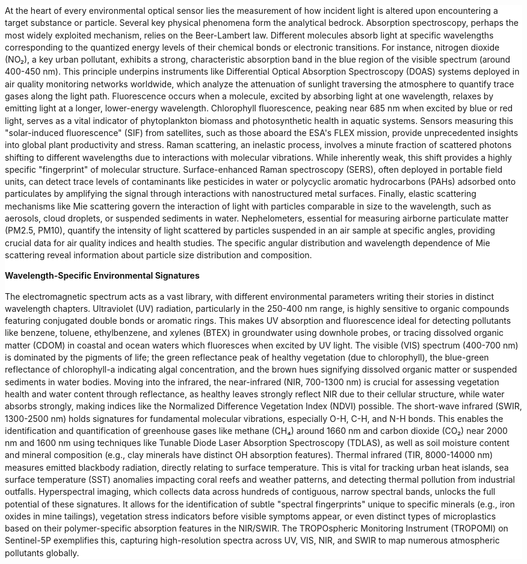 At the heart of every environmental optical sensor lies the measurement of how incident light is altered upon encountering a target substance or particle. Several key physical phenomena form the analytical bedrock. Absorption spectroscopy, perhaps the most widely exploited mechanism, relies on the Beer-Lambert law. Different molecules absorb light at specific wavelengths corresponding to the quantized energy levels of their chemical bonds or electronic transitions. For instance, nitrogen dioxide (NO₂), a key urban pollutant, exhibits a strong, characteristic absorption band in the blue region of the visible spectrum (around 400-450 nm). This principle underpins instruments like Differential Optical Absorption Spectroscopy (DOAS) systems deployed in air quality monitoring networks worldwide, which analyze the attenuation of sunlight traversing the atmosphere to quantify trace gases along the light path. Fluorescence occurs when a molecule, excited by absorbing light at one wavelength, relaxes by emitting light at a longer, lower-energy wavelength. Chlorophyll fluorescence, peaking near 685 nm when excited by blue or red light, serves as a vital indicator of phytoplankton biomass and photosynthetic health in aquatic systems. Sensors measuring this "solar-induced fluorescence" (SIF) from satellites, such as those aboard the ESA's FLEX mission, provide unprecedented insights into global plant productivity and stress. Raman scattering, an inelastic process, involves a minute fraction of scattered photons shifting to different wavelengths due to interactions with molecular vibrations. While inherently weak, this shift provides a highly specific "fingerprint" of molecular structure. Surface-enhanced Raman spectroscopy (SERS), often deployed in portable field units, can detect trace levels of contaminants like pesticides in water or polycyclic aromatic hydrocarbons (PAHs) adsorbed onto particulates by amplifying the signal through interactions with nanostructured metal surfaces. Finally, elastic scattering mechanisms like Mie scattering govern the interaction of light with particles comparable in size to the wavelength, such as aerosols, cloud droplets, or suspended sediments in water. Nephelometers, essential for measuring airborne particulate matter (PM2.5, PM10), quantify the intensity of light scattered by particles suspended in an air sample at specific angles, providing crucial data for air quality indices and health studies. The specific angular distribution and wavelength dependence of Mie scattering reveal information about particle size distribution and composition.

**Wavelength-Specific Environmental Signatures**

The electromagnetic spectrum acts as a vast library, with different environmental parameters writing their stories in distinct wavelength chapters. Ultraviolet (UV) radiation, particularly in the 250-400 nm range, is highly sensitive to organic compounds featuring conjugated double bonds or aromatic rings. This makes UV absorption and fluorescence ideal for detecting pollutants like benzene, toluene, ethylbenzene, and xylenes (BTEX) in groundwater using downhole probes, or tracing dissolved organic matter (CDOM) in coastal and ocean waters which fluoresces when excited by UV light. The visible (VIS) spectrum (400-700 nm) is dominated by the pigments of life; the green reflectance peak of healthy vegetation (due to chlorophyll), the blue-green reflectance of chlorophyll-a indicating algal concentration, and the brown hues signifying dissolved organic matter or suspended sediments in water bodies. Moving into the infrared, the near-infrared (NIR, 700-1300 nm) is crucial for assessing vegetation health and water content through reflectance, as healthy leaves strongly reflect NIR due to their cellular structure, while water absorbs strongly, making indices like the Normalized Difference Vegetation Index (NDVI) possible. The short-wave infrared (SWIR, 1300-2500 nm) holds signatures for fundamental molecular vibrations, especially O-H, C-H, and N-H bonds. This enables the identification and quantification of greenhouse gases like methane (CH₄) around 1660 nm and carbon dioxide (CO₂) near 2000 nm and 1600 nm using techniques like Tunable Diode Laser Absorption Spectroscopy (TDLAS), as well as soil moisture content and mineral composition (e.g., clay minerals have distinct OH absorption features). Thermal infrared (TIR, 8000-14000 nm) measures emitted blackbody radiation, directly relating to surface temperature. This is vital for tracking urban heat islands, sea surface temperature (SST) anomalies impacting coral reefs and weather patterns, and detecting thermal pollution from industrial outfalls. Hyperspectral imaging, which collects data across hundreds of contiguous, narrow spectral bands, unlocks the full potential of these signatures. It allows for the identification of subtle "spectral fingerprints" unique to specific minerals (e.g., iron oxides in mine tailings), vegetation stress indicators before visible symptoms appear, or even distinct types of microplastics based on their polymer-specific absorption features in the NIR/SWIR. The TROPOspheric Monitoring Instrument (TROPOMI) on Sentinel-5P exemplifies this, capturing high-resolution spectra across UV, VIS, NIR, and SWIR to map numerous atmospheric pollutants globally.
